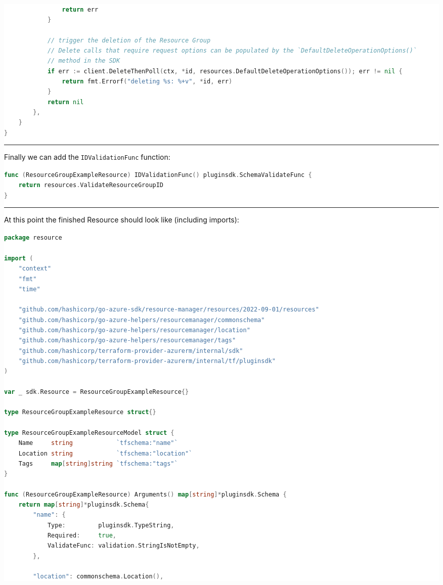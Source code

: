 ```go
                return err
            }

            // trigger the deletion of the Resource Group
            // Delete calls that require request options can be populated by the `DefaultDeleteOperationOptions()`
            // method in the SDK
            if err := client.DeleteThenPoll(ctx, *id, resources.DefaultDeleteOperationOptions()); err != nil {
                return fmt.Errorf("deleting %s: %+v", *id, err)
            }
            return nil
        },
    }
}
```

---

Finally we can add the `IDValidationFunc` function:

```go
func (ResourceGroupExampleResource) IDValidationFunc() pluginsdk.SchemaValidateFunc {
    return resources.ValidateResourceGroupID
}
```

---

At this point the finished Resource should look like (including imports):

```go
package resource

import (
    "context"
    "fmt"
    "time"

    "github.com/hashicorp/go-azure-sdk/resource-manager/resources/2022-09-01/resources"
    "github.com/hashicorp/go-azure-helpers/resourcemanager/commonschema"
    "github.com/hashicorp/go-azure-helpers/resourcemanager/location"
    "github.com/hashicorp/go-azure-helpers/resourcemanager/tags"
    "github.com/hashicorp/terraform-provider-azurerm/internal/sdk"
    "github.com/hashicorp/terraform-provider-azurerm/internal/tf/pluginsdk"
)

var _ sdk.Resource = ResourceGroupExampleResource{}

type ResourceGroupExampleResource struct{}

type ResourceGroupExampleResourceModel struct {
    Name     string            `tfschema:"name"`
    Location string            `tfschema:"location"`
    Tags     map[string]string `tfschema:"tags"`
}

func (ResourceGroupExampleResource) Arguments() map[string]*pluginsdk.Schema {
    return map[string]*pluginsdk.Schema{
        "name": {
            Type:         pluginsdk.TypeString,
            Required:     true,
            ValidateFunc: validation.StringIsNotEmpty,
        },

        "location": commonschema.Location(),
```